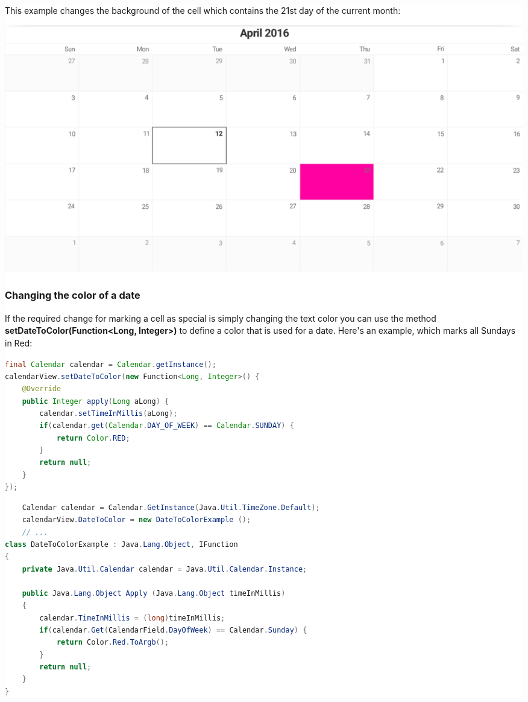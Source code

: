 This example changes the background of the cell which contains the 21st day of the current month:

![TelerikUI-Calendar-Special-Dates](images/calendar-customizations-3.png "This is how you can customize a certain cell in RadCalendarView.")

### Changing the color of a date

If the required change for marking a cell as special is simply changing the text color you can use the method **setDateToColor(Function<Long, Integer>)** to define a color that is used for a date. Here's an example, which marks
all Sundays in Red:

```Java
final Calendar calendar = Calendar.getInstance();
calendarView.setDateToColor(new Function<Long, Integer>() {
    @Override
    public Integer apply(Long aLong) {
        calendar.setTimeInMillis(aLong);
        if(calendar.get(Calendar.DAY_OF_WEEK) == Calendar.SUNDAY) {
            return Color.RED;
        }
        return null;
    }
});
```
```C#
    Calendar calendar = Calendar.GetInstance(Java.Util.TimeZone.Default);
    calendarView.DateToColor = new DateToColorExample ();
    // ...
class DateToColorExample : Java.Lang.Object, IFunction
{
    private Java.Util.Calendar calendar = Java.Util.Calendar.Instance;

    public Java.Lang.Object Apply (Java.Lang.Object timeInMillis)
    {
        calendar.TimeInMillis = (long)timeInMillis;
        if(calendar.Get(CalendarField.DayOfWeek) == Calendar.Sunday) {
            return Color.Red.ToArgb();
        } 
        return null;
    }
}
```
<snippet id='calendar-customizations-date-to-color-class'/>
